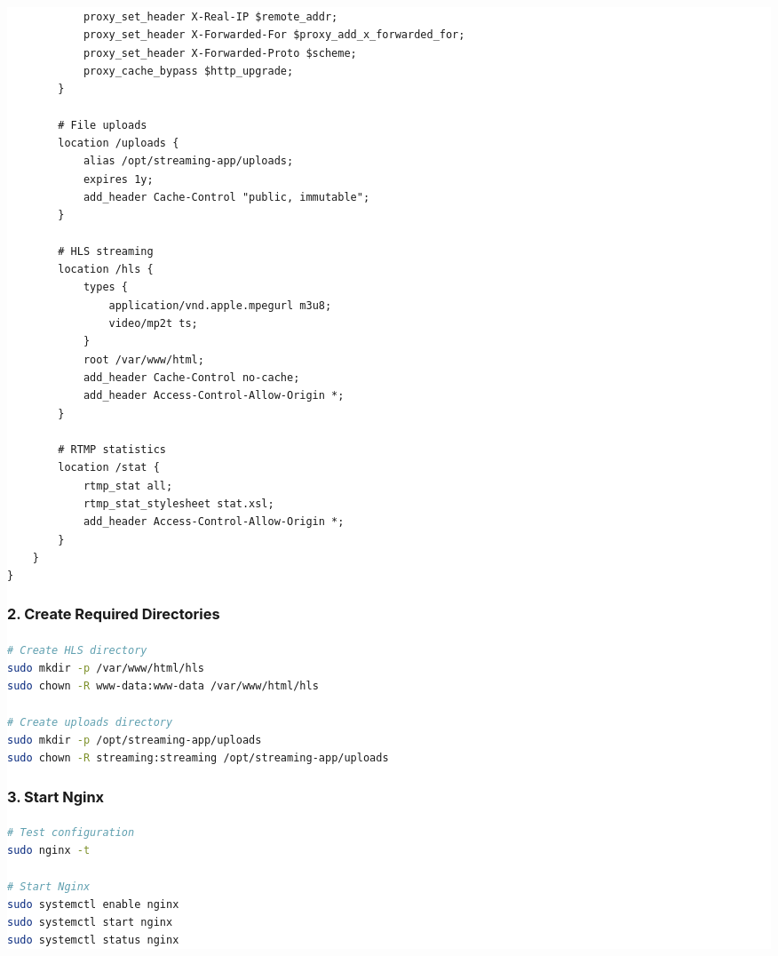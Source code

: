 ```nginx
            proxy_set_header X-Real-IP $remote_addr;
            proxy_set_header X-Forwarded-For $proxy_add_x_forwarded_for;
            proxy_set_header X-Forwarded-Proto $scheme;
            proxy_cache_bypass $http_upgrade;
        }
        
        # File uploads
        location /uploads {
            alias /opt/streaming-app/uploads;
            expires 1y;
            add_header Cache-Control "public, immutable";
        }
        
        # HLS streaming
        location /hls {
            types {
                application/vnd.apple.mpegurl m3u8;
                video/mp2t ts;
            }
            root /var/www/html;
            add_header Cache-Control no-cache;
            add_header Access-Control-Allow-Origin *;
        }
        
        # RTMP statistics
        location /stat {
            rtmp_stat all;
            rtmp_stat_stylesheet stat.xsl;
            add_header Access-Control-Allow-Origin *;
        }
    }
}
```

### 2. Create Required Directories
```bash
# Create HLS directory
sudo mkdir -p /var/www/html/hls
sudo chown -R www-data:www-data /var/www/html/hls

# Create uploads directory
sudo mkdir -p /opt/streaming-app/uploads
sudo chown -R streaming:streaming /opt/streaming-app/uploads
```

### 3. Start Nginx
```bash
# Test configuration
sudo nginx -t

# Start Nginx
sudo systemctl enable nginx
sudo systemctl start nginx
sudo systemctl status nginx
```
